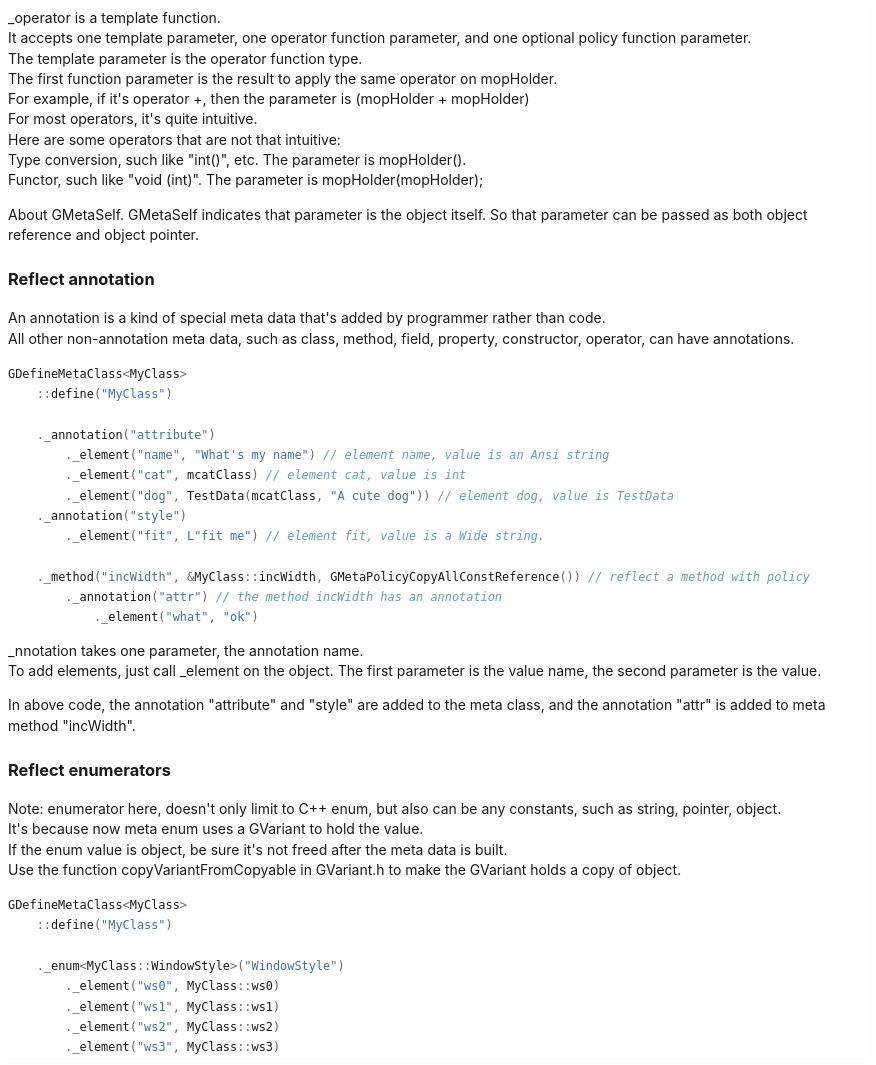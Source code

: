 _operator is a template function.  
It accepts one template parameter, one operator function parameter, and one optional policy function parameter.  
The template parameter is the operator function type.  
The first function parameter is the result to apply the same operator on mopHolder.  
For example, if it's operator +, then the parameter is (mopHolder + mopHolder)  
For most operators, it's quite intuitive.  
Here are some operators that are not that intuitive:  
Type conversion, such like "int()", etc. The parameter is mopHolder().  
Functor, such like "void (int)". The parameter is mopHolder(mopHolder);

About GMetaSelf. GMetaSelf indicates that parameter is the object itself. So that parameter can be passed as both object reference and object pointer.

<a id="a3_13"></a>
### Reflect annotation

An annotation is a kind of special meta data that's added by programmer rather than code.  
All other non-annotation meta data, such as class, method, field, property, constructor, operator, can have annotations.
```c++
GDefineMetaClass<MyClass>
    ::define("MyClass")

    ._annotation("attribute")
    	._element("name", "What's my name") // element name, value is an Ansi string
    	._element("cat", mcatClass) // element cat, value is int
    	._element("dog", TestData(mcatClass, "A cute dog")) // element dog, value is TestData
    ._annotation("style")
    	._element("fit", L"fit me") // element fit, value is a Wide string.

    ._method("incWidth", &MyClass::incWidth, GMetaPolicyCopyAllConstReference()) // reflect a method with policy
    	._annotation("attr") // the method incWidth has an annotation
    		._element("what", "ok")
```

_nnotation takes one parameter, the annotation name.  
To add elements, just call _element on the object. The first parameter is the value name, the second parameter is the value.

In above code, the annotation "attribute" and "style" are added to the meta class, and the annotation "attr" is added to meta method "incWidth".

<a id="a3_14"></a>
### Reflect enumerators

Note: enumerator here, doesn't only limit to C++ enum, but also can be any constants, such as string, pointer, object.  
It's because now meta enum uses a GVariant to hold the value.  
If the enum value is object, be sure it's not freed after the meta data is built.  
Use the function copyVariantFromCopyable in GVariant.h to make the GVariant holds a copy of object.
```c++
GDefineMetaClass<MyClass>
    ::define("MyClass")

    ._enum<MyClass::WindowStyle>("WindowStyle")
    	._element("ws0", MyClass::ws0)
    	._element("ws1", MyClass::ws1)
    	._element("ws2", MyClass::ws2)
    	._element("ws3", MyClass::ws3)
```
